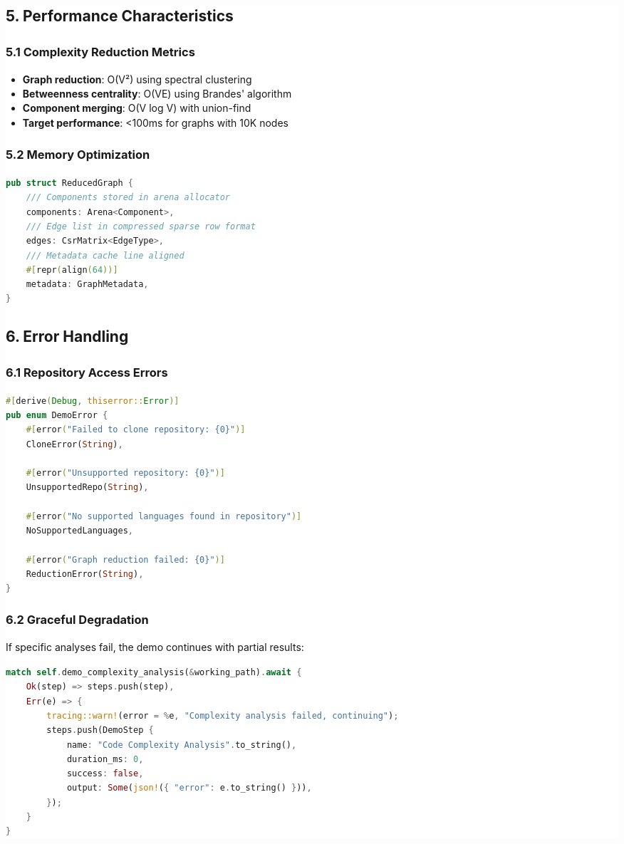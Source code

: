 ## 5. Performance Characteristics

### 5.1 Complexity Reduction Metrics

- **Graph reduction**: O(V²) using spectral clustering
- **Betweenness centrality**: O(VE) using Brandes' algorithm
- **Component merging**: O(V log V) with union-find
- **Target performance**: <100ms for graphs with 10K nodes

### 5.2 Memory Optimization

```rust
pub struct ReducedGraph {
    /// Components stored in arena allocator
    components: Arena<Component>,
    /// Edge list in compressed sparse row format
    edges: CsrMatrix<EdgeType>,
    /// Metadata cache line aligned
    #[repr(align(64))]
    metadata: GraphMetadata,
}
```

## 6. Error Handling

### 6.1 Repository Access Errors

```rust
#[derive(Debug, thiserror::Error)]
pub enum DemoError {
    #[error("Failed to clone repository: {0}")]
    CloneError(String),
    
    #[error("Unsupported repository: {0}")]
    UnsupportedRepo(String),
    
    #[error("No supported languages found in repository")]
    NoSupportedLanguages,
    
    #[error("Graph reduction failed: {0}")]
    ReductionError(String),
}
```

### 6.2 Graceful Degradation

If specific analyses fail, the demo continues with partial results:

```rust
match self.demo_complexity_analysis(&working_path).await {
    Ok(step) => steps.push(step),
    Err(e) => {
        tracing::warn!(error = %e, "Complexity analysis failed, continuing");
        steps.push(DemoStep {
            name: "Code Complexity Analysis".to_string(),
            duration_ms: 0,
            success: false,
            output: Some(json!({ "error": e.to_string() })),
        });
    }
}
```
